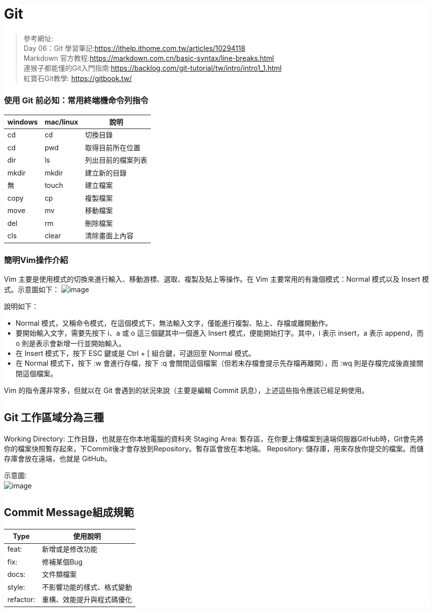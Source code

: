 # Git 
> 參考網址:  
Day 06：Git 學習筆記:https://ithelp.ithome.com.tw/articles/10294118  
Markdown 官方教程:https://markdown.com.cn/basic-syntax/line-breaks.html  
連猴子都能懂的Git入門指南:https://backlog.com/git-tutorial/tw/intro/intro1_1.html  
紅寶石Git教學: https://gitbook.tw/


### 使用 Git 前必知：常用終端機命令列指令
| windows | mac/linux | 說明               |
| ------- | --------- | ------------------ |
| cd      | cd        | 切換目錄           |
| cd      | pwd       | 取得目前所在位置   |
| dir     | ls        | 列出目前的檔案列表 |
| mkdir   | mkdir     | 建立新的目錄       |
| 無      | touch     | 建立檔案           |
| copy    | cp        | 複製檔案           |
| move    | mv        | 移動檔案           |
| del     | rm        | 刪除檔案           |
| cls     | clear     | 清除畫面上內容     |


### 簡明Vim操作介紹
Vim 主要是使用模式的切換來進行輸入、移動游標、選取、複製及貼上等操作。在 Vim 主要常用的有幾個模式：Normal 模式以及 Insert 模式。示意圖如下：
![image](https://gitbook.tw/images/tw/command-line/vim-introduction/mode.png)  

說明如下：

- Normal 模式，又稱命令模式，在這個模式下，無法輸入文字，僅能進行複製、貼上、存檔或離開動作。
- 要開始輸入文字，需要先按下 i、a 或 o 這三個鍵其中一個進入 Insert 模式，便能開始打字。其中，i 表示 insert，a 表示 append，而 o 則是表示會新增一行並開始輸入。
- 在 Insert 模式下，按下 ESC 鍵或是 Ctrl + [ 組合鍵，可退回至 Normal 模式。
- 在 Normal 模式下，按下 :w 會進行存檔，按下 :q 會關閉這個檔案（但若未存檔會提示先存檔再離開），而 :wq 則是存檔完成後直接關閉這個檔案。 
   
Vim 的指令還非常多，但就以在 Git 會遇到的狀況來說（主要是編輯 Commit 訊息），上述這些指令應該已經足夠使用。


## Git 工作區域分為三種
Working Directory: 工作目錄，也就是在你本地電腦的資料夾
Staging Area: 暫存區，在你要上傳檔案到遠端伺服器GitHub時，Git會先將你的檔案快照暫存起來，下Commit後才會存放到Repository。暫存區會放在本地端。
Repository: 儲存庫，用來存放你提交的檔案。而儲存庫會放在遠端，也就是 GitHub。

示意圖:  
![image](https://i.imgur.com/usZr4HH.jpg)

## Commit Message組成規範
| Type      | 使用說明                   |
| --------- | -------------------------- |
| feat:     | 新增或是修改功能           |
| fix:      | 修補某個Bug                |
| docs:     | 文件類檔案                 |
| style:    | 不影響功能的樣式、格式變動 |
| refactor: | 重構、效能提升與程式碼優化 |
